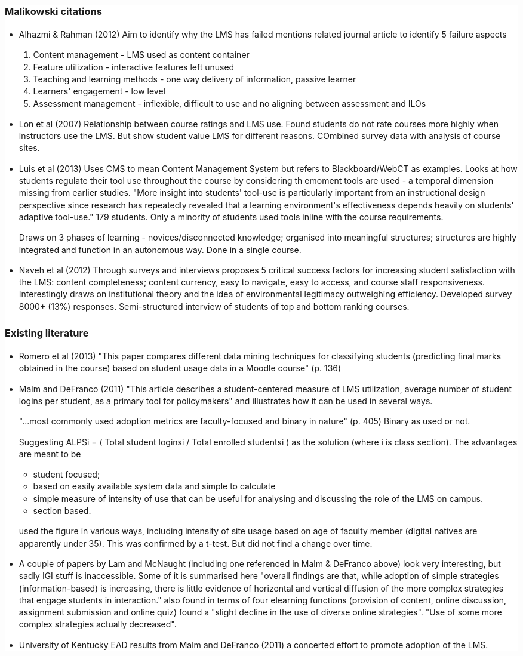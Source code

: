 ### Malikowski citations

- Alhazmi & Rahman (2012) Aim to identify why the LMS has failed mentions related journal article to identify 5 failure aspects
    1. Content management - LMS used as content container
    2. Feature utilization - interactive features left unused
    3. Teaching and learning methods - one way delivery of information, passive learner
    4. Learners' engagement - low level
    5. Assessment management - inflexible, difficult to use and no aligning between assessment and ILOs
- Lon et al (2007) Relationship between course ratings and LMS use. Found students do not rate courses more highly when instructors use the LMS. But show student value LMS for different reasons. COmbined survey data with analysis of course sites.
- Luis et al (2013) Uses CMS to mean Content Management System but refers to Blackboard/WebCT as examples. Looks at how students regulate their tool use throughout the course by considering th emoment tools are used - a temporal dimension missing from earlier studies. "More insight into students' tool-use is particularly important from an instructional design perspective since research has repeatedly revealed that a learning environment's effectiveness depends heavily on students' adaptive tool-use." 179 students. Only a minority of students used tools inline with the course requirements.
    
    Draws on 3 phases of learning - novices/disconnected knowledge; organised into meaningful structures; structures are highly integrated and function in an autonomous way. Done in a single course.
- Naveh et al (2012) Through surveys and interviews proposes 5 critical success factors for increasing student satisfaction with the LMS: content completeness; content currency, easy to navigate, easy to access, and course staff responsiveness. Interestingly draws on institutional theory and the idea of environmental legitimacy outweighing efficiency. Developed survey 8000+ (13%) responses. Semi-structured interview of students of top and bottom ranking courses.

### Existing literature

- Romero et al (2013) "This paper compares different data mining techniques for classifying students (predicting final marks obtained in the course) based on student usage data in a Moodle course" (p. 136)
- Malm and DeFranco (2011) "This article describes a student-centered measure of LMS utilization, average number of student logins per student, as a primary tool for policymakers" and illustrates how it can be used in several ways.
    
    "...most commonly used adoption metrics are faculty-focused and binary in nature" (p. 405) Binary as used or not.
    
    Suggesting ALPSi = ( Total student loginsi / Total enrolled studentsi ) as the solution (where i is class section). The advantages are meant to be
    
    - student focused;
    - based on easily available system data and simple to calculate
    - simple measure of intensity of use that can be useful for analysing and discussing the role of the LMS on campus.
    - section based.
    
    used the figure in various ways, including intensity of site usage based on age of faculty member (digital natives are apparently under 35). This was confirmed by a t-test. But did not find a change over time.
    

- A couple of papers by Lam and McNaught (including [one](http://www.igi-global.com/chapter/evaluations-online-learning-activities-based/56269) referenced in Malm & DeFranco above) look very interesting, but sadly IGI stuff is inaccessible. Some of it is [summarised here](http://www.code.ouj.ac.jp/sympo/2011/pdf/3_Carmel_McNaught_5.pdf) "overall findings are that, while adoption of simple strategies (information-based) is increasing, there is little evidence of horizontal and vertical diffusion of the more complex strategies that engage students in interaction." also found in terms of four elearning functions (provision of content, online discussion, assignment submission and online quiz) found a "slight decline in the use of diverse online strategies". "Use of some more complex strategies actually decreased".
- [University of Kentucky EAD results](http://www.uky.edu/ukit/ead/blackboard) from Malm and DeFranco (2011) a concerted effort to promote adoption of the LMS.
